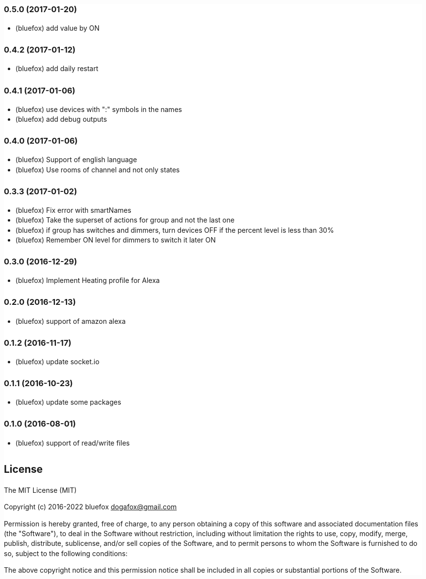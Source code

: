 ### 0.5.0 (2017-01-20)
* (bluefox) add value by ON

### 0.4.2 (2017-01-12)
* (bluefox) add daily restart

### 0.4.1 (2017-01-06)
* (bluefox) use devices with ":" symbols in the names
* (bluefox) add debug outputs

### 0.4.0 (2017-01-06)
* (bluefox) Support of english language
* (bluefox) Use rooms of channel and not only states

### 0.3.3 (2017-01-02)
* (bluefox) Fix error with smartNames
* (bluefox) Take the superset of actions for group and not the last one
* (bluefox) if group has switches and dimmers, turn devices OFF if the percent level is less than 30%
* (bluefox) Remember ON level for dimmers to switch it later ON

### 0.3.0 (2016-12-29)
* (bluefox) Implement Heating profile for Alexa

### 0.2.0 (2016-12-13)
* (bluefox) support of amazon alexa

### 0.1.2 (2016-11-17)
* (bluefox) update socket.io

### 0.1.1 (2016-10-23)
* (bluefox) update some packages

### 0.1.0 (2016-08-01)
* (bluefox) support of read/write files

## License
The MIT License (MIT)

Copyright (c) 2016-2022 bluefox <dogafox@gmail.com>

Permission is hereby granted, free of charge, to any person obtaining a copy
of this software and associated documentation files (the "Software"), to deal
in the Software without restriction, including without limitation the rights
to use, copy, modify, merge, publish, distribute, sublicense, and/or sell
copies of the Software, and to permit persons to whom the Software is
furnished to do so, subject to the following conditions:

The above copyright notice and this permission notice shall be included in all
copies or substantial portions of the Software.
